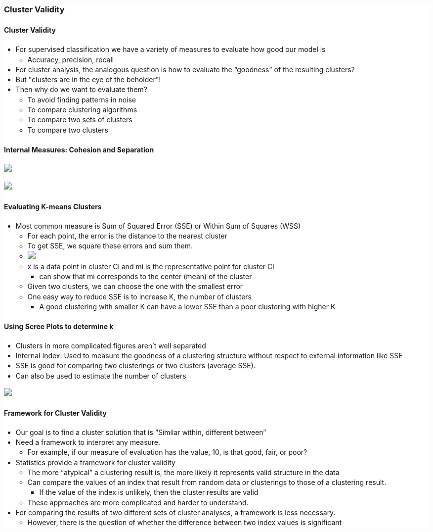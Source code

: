 
 ### Cluster Validity

 #### Cluster Validity

 * For supervised classification we have a variety of measures to evaluate how good our model is
     * Accuracy, precision, recall
 * For cluster analysis, the analogous question is how to evaluate the “goodness” of the resulting clusters?
 * But "clusters are in the eye of the beholder"!
 * Then why do we want to evaluate them?
    * To avoid finding patterns in noise
    * To compare clustering algorithms
    * To compare two sets of clusters
    * To compare two clusters


#### Internal Measures: Cohesion and Separation

![](https://cdn.jsdelivr.net/gh/M1styDay/image_hosting@master/hugo_images/20210616002753.png)

![](https://cdn.jsdelivr.net/gh/M1styDay/image_hosting@master/hugo_images/20210616003154.png)


#### Evaluating K-means Clusters

* Most common measure is Sum of Squared Error (SSE) or Within Sum of Squares (WSS)
    * For each point, the error is the distance to the nearest cluster
    * To get SSE, we square these errors and sum them.
    * ![](https://cdn.jsdelivr.net/gh/M1styDay/image_hosting@master/hugo_images/20210616004443.png)
    * x is a data point in cluster Ci and mi is the representative point for cluster Ci 
        * can show that mi corresponds to the center (mean) of the cluster
    * Given two clusters, we can choose the one with the smallest error
    * One easy way to reduce SSE is to increase K, the number of clusters
        * A good clustering with smaller K can have a lower SSE than a poor clustering with higher K
 

#### Using Scree Plots to determine k

* Clusters in more complicated figures aren’t well separated
* Internal Index: Used to measure the goodness of a clustering structure without respect to external information like SSE
* SSE is good for comparing two clusterings or two clusters (average SSE). 
* Can also be used to estimate the number of clusters

![](https://cdn.jsdelivr.net/gh/M1styDay/image_hosting@master/hugo_images/20210616005108.png)


#### Framework for Cluster Validity

* Our goal is to find a cluster solution that is “Similar within, different between” 
* Need a framework to interpret any measure.
    * For example, if our measure of evaluation has the value, 10, is that good, fair, or poor? 
* Statistics provide a framework for cluster validity
    * The more “atypical” a clustering result is, the more likely it represents valid structure in the data
    * Can compare the values of an index that result from random data or clusterings to those of a clustering result.
        * If the value of the index is unlikely, then the cluster results are valid
    * These approaches are more complicated and harder to understand.
* For comparing the results of two different sets of cluster analyses, a framework is less necessary. 
    * However, there is the question of whether the difference between two index values is significant
